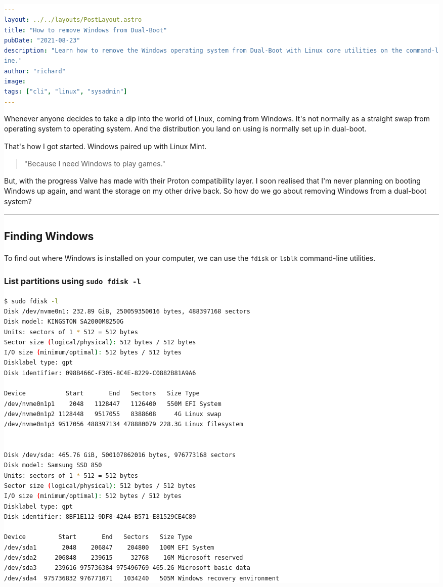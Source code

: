 ```yaml
---
layout: ../../layouts/PostLayout.astro
title: "How to remove Windows from Dual-Boot"
pubDate: "2021-08-23"
description: "Learn how to remove the Windows operating system from Dual-Boot with Linux core utilities on the command-line."
author: "richard"
image:
tags: ["cli", "linux", "sysadmin"]
---
```

Whenever anyone decides to take a dip into the world of Linux, coming from Windows. It's not normally as a straight swap from operating system to operating system. And the distribution you land on using is normally set up in dual-boot.

That's how I got started. Windows paired up with Linux Mint.

> "Because I need Windows to play games."

But, with the progress Valve has made with their Proton compatibility layer. I soon realised that I'm never planning on booting Windows up again, and want the storage on my other drive back. So how do we go about removing Windows from a dual-boot system?

---

## Finding Windows

To find out where Windows is installed on your computer, we can use the `fdisk` or `lsblk` command-line utilities.

### List partitions using `sudo fdisk -l`

```sh
$ sudo fdisk -l
Disk /dev/nvme0n1: 232.89 GiB, 250059350016 bytes, 488397168 sectors
Disk model: KINGSTON SA2000M8250G
Units: sectors of 1 * 512 = 512 bytes
Sector size (logical/physical): 512 bytes / 512 bytes
I/O size (minimum/optimal): 512 bytes / 512 bytes
Disklabel type: gpt
Disk identifier: 098B466C-F305-8C4E-8229-C0882B81A9A6

Device           Start       End   Sectors   Size Type
/dev/nvme0n1p1    2048   1128447   1126400   550M EFI System
/dev/nvme0n1p2 1128448   9517055   8388608     4G Linux swap
/dev/nvme0n1p3 9517056 488397134 478880079 228.3G Linux filesystem


Disk /dev/sda: 465.76 GiB, 500107862016 bytes, 976773168 sectors
Disk model: Samsung SSD 850
Units: sectors of 1 * 512 = 512 bytes
Sector size (logical/physical): 512 bytes / 512 bytes
I/O size (minimum/optimal): 512 bytes / 512 bytes
Disklabel type: gpt
Disk identifier: 8BF1E112-9DF8-42A4-B571-E81529CE4C89

Device         Start       End   Sectors   Size Type
/dev/sda1       2048    206847    204800   100M EFI System
/dev/sda2     206848    239615     32768    16M Microsoft reserved
/dev/sda3     239616 975736384 975496769 465.2G Microsoft basic data
/dev/sda4  975736832 976771071   1034240   505M Windows recovery environment
```
